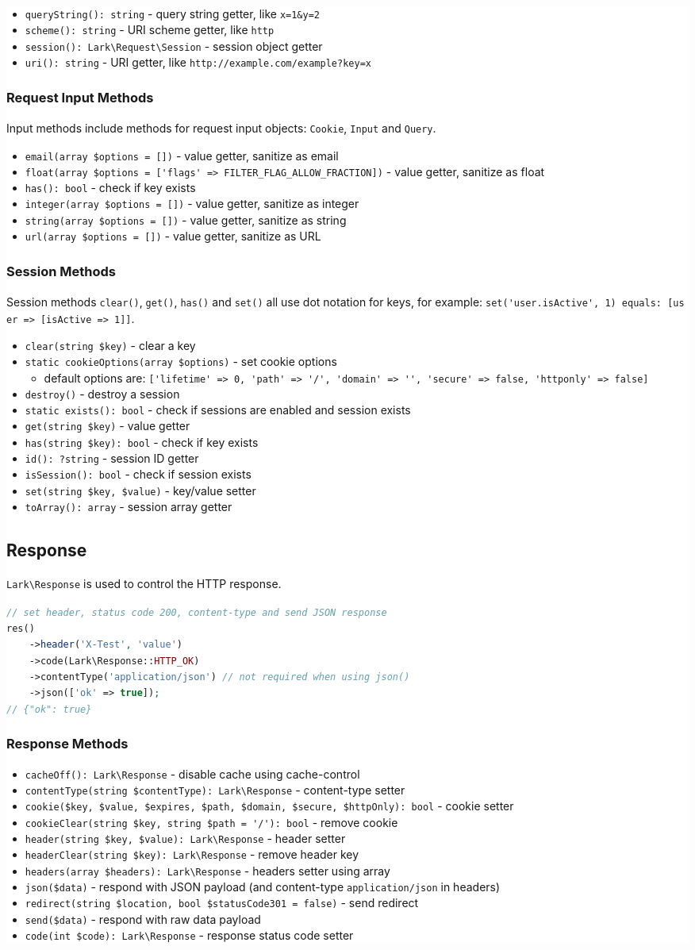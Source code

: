 - `queryString(): string` - query string getter, like `x=1&y=2`
- `scheme(): string` - URI scheme getter, like `http`
- `session(): Lark\Request\Session` - session object getter
- `uri(): string` - URI getter, like `http://example.com/example?key=x`

### Request Input Methods

Input methods include methods for request input objects: `Cookie`, `Input` and `Query`.

- `email(array $options = [])` - value getter, sanitize as email
- `float(array $options = ['flags' => FILTER_FLAG_ALLOW_FRACTION])` - value getter, sanitize as float
- `has(): bool` - check if key exists
- `integer(array $options = [])` - value getter, sanitize as integer
- `string(array $options = [])` - value getter, sanitize as string
- `url(array $options = [])` - value getter, sanitize as URL

### Session Methods

Session methods `clear()`, `get()`, `has()` and `set()` all use dot notation for keys, for example: `set('user.isActive', 1) equals: [user => [isActive => 1]]`.

- `clear(string $key)` - clear a key
- `static cookieOptions(array $options)` - set cookie options
  - default options are: `['lifetime' => 0, 'path' => '/', 'domain' => '', 'secure' => false, 'httponly' => false]`
- `destroy()` - destroy a session
- `static exists(): bool` - check if sessions are enabled and session exists
- `get(string $key)` - value getter
- `has(string $key): bool` - check if key exists
- `id(): ?string` - session ID getter
- `isSession(): bool` - check if session exists
- `set(string $key, $value)` - key/value setter
- `toArray(): array` - session array getter

## Response

`Lark\Response` is used to control the HTTP response.

```php
// set header, status code 200, content-type and send JSON response
res()
    ->header('X-Test', 'value')
    ->code(Lark\Response::HTTP_OK)
    ->contentType('application/json') // not required when using json()
    ->json(['ok' => true]);
// {"ok": true}
```

### Response Methods

- `cacheOff(): Lark\Response` - disable cache using cache-control
- `contentType(string $contentType): Lark\Response` - content-type setter
- `cookie($key, $value, $expires, $path, $domain, $secure, $httpOnly): bool` - cookie setter
- `cookieClear(string $key, string $path = '/'): bool` - remove cookie
- `header(string $key, $value): Lark\Response` - header setter
- `headerClear(string $key): Lark\Response` - remove header key
- `headers(array $headers): Lark\Response` - headers setter using array
- `json($data)` - respond with JSON payload (and content-type `application/json` in headers)
- `redirect(string $location, bool $statusCode301 = false)` - send redirect
- `send($data)` - respond with raw data payload
- `code(int $code): Lark\Response` - response status code setter
